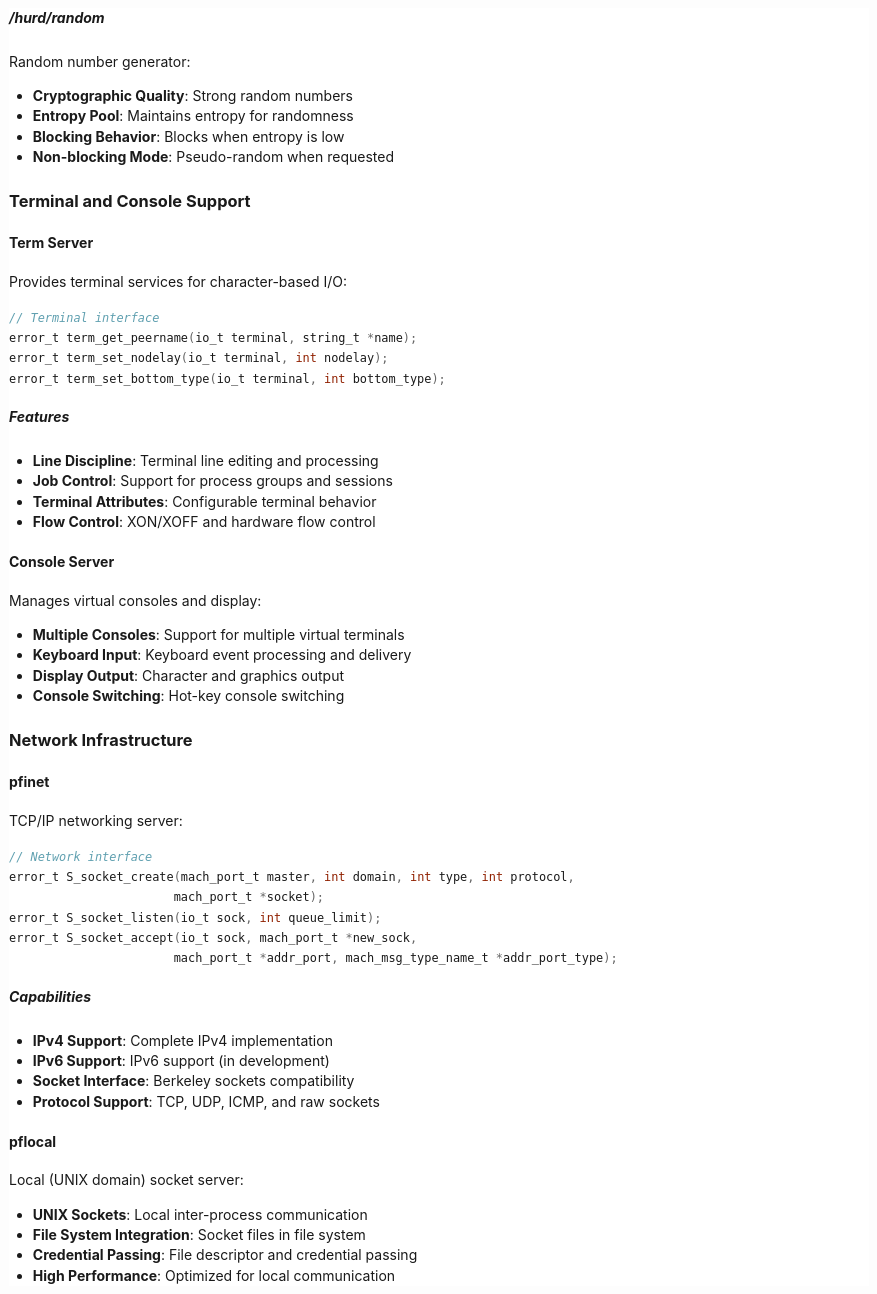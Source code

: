 ##### /hurd/random
Random number generator:
- **Cryptographic Quality**: Strong random numbers
- **Entropy Pool**: Maintains entropy for randomness
- **Blocking Behavior**: Blocks when entropy is low
- **Non-blocking Mode**: Pseudo-random when requested

### Terminal and Console Support

#### Term Server
Provides terminal services for character-based I/O:
```c
// Terminal interface
error_t term_get_peername(io_t terminal, string_t *name);
error_t term_set_nodelay(io_t terminal, int nodelay);
error_t term_set_bottom_type(io_t terminal, int bottom_type);
```

##### Features
- **Line Discipline**: Terminal line editing and processing
- **Job Control**: Support for process groups and sessions
- **Terminal Attributes**: Configurable terminal behavior
- **Flow Control**: XON/XOFF and hardware flow control

#### Console Server
Manages virtual consoles and display:
- **Multiple Consoles**: Support for multiple virtual terminals
- **Keyboard Input**: Keyboard event processing and delivery
- **Display Output**: Character and graphics output
- **Console Switching**: Hot-key console switching

### Network Infrastructure

#### pfinet
TCP/IP networking server:
```c
// Network interface
error_t S_socket_create(mach_port_t master, int domain, int type, int protocol,
                       mach_port_t *socket);
error_t S_socket_listen(io_t sock, int queue_limit);
error_t S_socket_accept(io_t sock, mach_port_t *new_sock,
                       mach_port_t *addr_port, mach_msg_type_name_t *addr_port_type);
```

##### Capabilities
- **IPv4 Support**: Complete IPv4 implementation
- **IPv6 Support**: IPv6 support (in development)
- **Socket Interface**: Berkeley sockets compatibility
- **Protocol Support**: TCP, UDP, ICMP, and raw sockets

#### pflocal
Local (UNIX domain) socket server:
- **UNIX Sockets**: Local inter-process communication
- **File System Integration**: Socket files in file system
- **Credential Passing**: File descriptor and credential passing
- **High Performance**: Optimized for local communication
